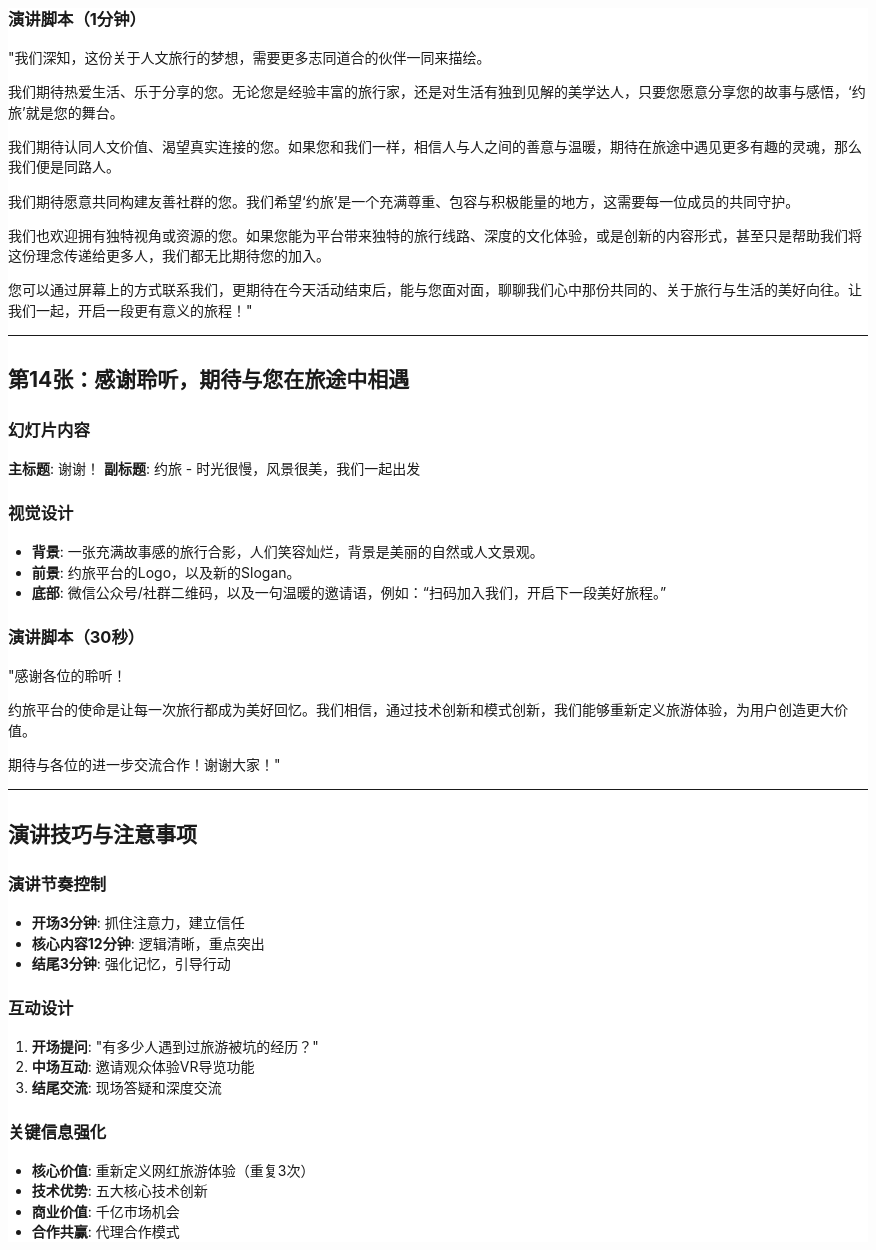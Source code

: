 ### 演讲脚本（1分钟）
"我们深知，这份关于人文旅行的梦想，需要更多志同道合的伙伴一同来描绘。

我们期待热爱生活、乐于分享的您。无论您是经验丰富的旅行家，还是对生活有独到见解的美学达人，只要您愿意分享您的故事与感悟，‘约旅’就是您的舞台。

我们期待认同人文价值、渴望真实连接的您。如果您和我们一样，相信人与人之间的善意与温暖，期待在旅途中遇见更多有趣的灵魂，那么我们便是同路人。

我们期待愿意共同构建友善社群的您。我们希望‘约旅’是一个充满尊重、包容与积极能量的地方，这需要每一位成员的共同守护。

我们也欢迎拥有独特视角或资源的您。如果您能为平台带来独特的旅行线路、深度的文化体验，或是创新的内容形式，甚至只是帮助我们将这份理念传递给更多人，我们都无比期待您的加入。

您可以通过屏幕上的方式联系我们，更期待在今天活动结束后，能与您面对面，聊聊我们心中那份共同的、关于旅行与生活的美好向往。让我们一起，开启一段更有意义的旅程！"

---

## 第14张：感谢聆听，期待与您在旅途中相遇

### 幻灯片内容
**主标题**: 谢谢！
**副标题**: 约旅 - 时光很慢，风景很美，我们一起出发

### 视觉设计
- **背景**: 一张充满故事感的旅行合影，人们笑容灿烂，背景是美丽的自然或人文景观。
- **前景**: 约旅平台的Logo，以及新的Slogan。
- **底部**: 微信公众号/社群二维码，以及一句温暖的邀请语，例如：“扫码加入我们，开启下一段美好旅程。”

### 演讲脚本（30秒）
"感谢各位的聆听！

约旅平台的使命是让每一次旅行都成为美好回忆。我们相信，通过技术创新和模式创新，我们能够重新定义旅游体验，为用户创造更大价值。

期待与各位的进一步交流合作！谢谢大家！"

---

## 演讲技巧与注意事项

### 演讲节奏控制
- **开场3分钟**: 抓住注意力，建立信任
- **核心内容12分钟**: 逻辑清晰，重点突出
- **结尾3分钟**: 强化记忆，引导行动

### 互动设计
1. **开场提问**: "有多少人遇到过旅游被坑的经历？"
2. **中场互动**: 邀请观众体验VR导览功能
3. **结尾交流**: 现场答疑和深度交流

### 关键信息强化
- **核心价值**: 重新定义网红旅游体验（重复3次）
- **技术优势**: 五大核心技术创新
- **商业价值**: 千亿市场机会
- **合作共赢**: 代理合作模式
